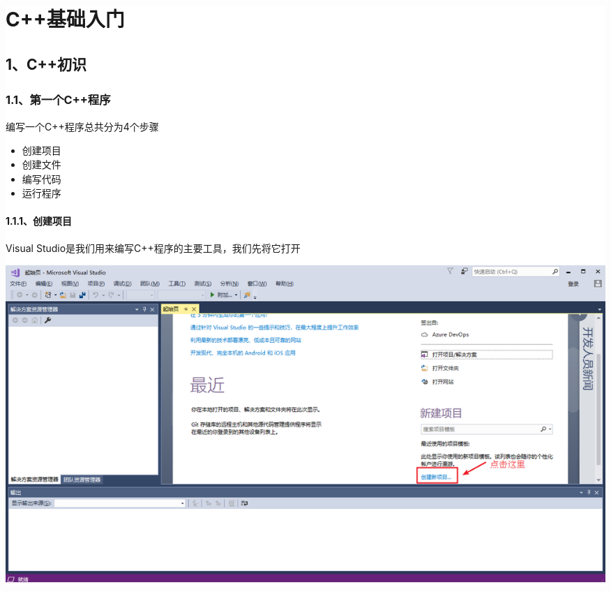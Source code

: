 # C++基础入门

## 1、C++初识

### 1.1、第一个C++程序

编写一个C++程序总共分为4个步骤

* 创建项目
* 创建文件
* 编写代码
* 运行程序

#### 1.1.1、创建项目

Visual Studio是我们用来编写C++程序的主要工具，我们先将它打开

![1541383178746](image/1541383178746.png)
